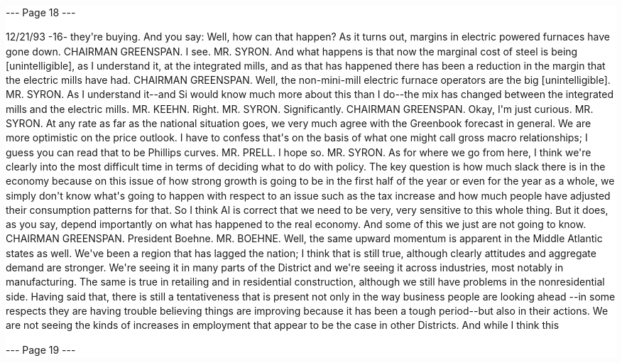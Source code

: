 --- Page 18 ---

12/21/93 -16-
they're buying. And you say: Well, how can that happen? As it turns
out, margins in electric powered furnaces have gone down.
CHAIRMAN GREENSPAN. I see.
MR. SYRON. And what happens is that now the marginal cost of
steel is being [unintelligible], as I understand it, at the integrated
mills, and as that has happened there has been a reduction in the
margin that the electric mills have had.
CHAIRMAN GREENSPAN. Well, the non-mini-mill electric furnace
operators are the big [unintelligible].
MR. SYRON. As I understand it--and Si would know much more
about this than I do--the mix has changed between the integrated mills
and the electric mills.
MR. KEEHN. Right.
MR. SYRON. Significantly.
CHAIRMAN GREENSPAN. Okay, I'm just curious.
MR. SYRON. At any rate as far as the national situation
goes, we very much agree with the Greenbook forecast in general. We
are more optimistic on the price outlook. I have to confess that's on
the basis of what one might call gross macro relationships; I guess
you can read that to be Phillips curves.
MR. PRELL. I hope so.
MR. SYRON. As for where we go from here, I think we're
clearly into the most difficult time in terms of deciding what to do
with policy. The key question is how much slack there is in the
economy because on this issue of how strong growth is going to be in
the first half of the year or even for the year as a whole, we simply
don't know what's going to happen with respect to an issue such as the
tax increase and how much people have adjusted their consumption
patterns for that. So I think Al is correct that we need to be very,
very sensitive to this whole thing. But it does, as you say, depend
importantly on what has happened to the real economy. And some of
this we just are not going to know.
CHAIRMAN GREENSPAN. President Boehne.
MR. BOEHNE. Well, the same upward momentum is apparent in
the Middle Atlantic states as well. We've been a region that has
lagged the nation; I think that is still true, although clearly
attitudes and aggregate demand are stronger. We're seeing it in many
parts of the District and we're seeing it across industries, most
notably in manufacturing. The same is true in retailing and in
residential construction, although we still have problems in the
nonresidential side. Having said that, there is still a tentativeness
that is present not only in the way business people are looking ahead
--in some respects they are having trouble believing things are
improving because it has been a tough period--but also in their
actions. We are not seeing the kinds of increases in employment that
appear to be the case in other Districts. And while I think this

--- Page 19 ---
